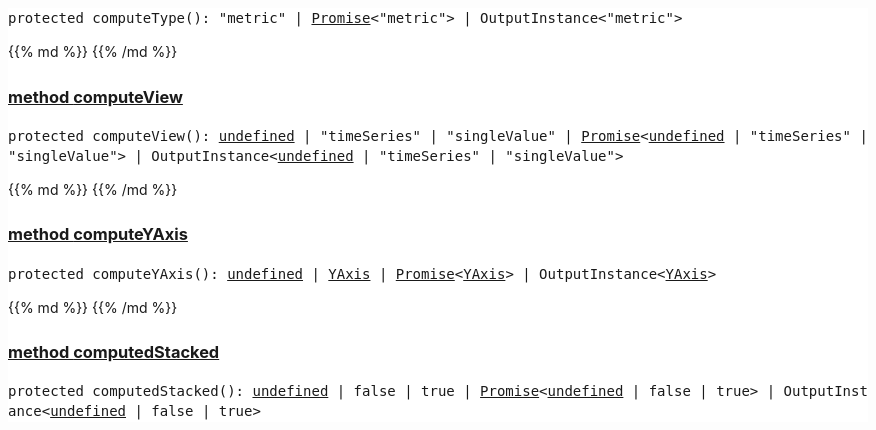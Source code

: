 <pre class="highlight"><span class='kd'>protected </span>computeType(): <span class='s2'>"metric"</span> | <a href='https://developer.mozilla.org/en-US/docs/Web/JavaScript/Reference/Global_Objects/Promise'>Promise</a>&lt;<span class='s2'>"metric"</span>&gt; | OutputInstance&lt;<span class='s2'>"metric"</span>&gt;</pre>

{{% md %}}
{{% /md %}}
</div>
<h3 class="pdoc-member-header" id="GraphMetricWidget-computeView">
<a class="pdoc-child-name" href="https://github.com/pulumi/pulumi-awsx/blob/27592029c654cdf842eaee527e848a4f7ede759a/nodejs/awsx/cloudwatch/widgets_graph.ts#L57">method <b>computeView</b></a>
</h3>
<div class="pdoc-member-contents">

<pre class="highlight"><span class='kd'>protected </span>computeView(): <span class='kd'><a href='https://developer.mozilla.org/en-US/docs/Web/JavaScript/Reference/Global_Objects/undefined'>undefined</a></span> | <span class='s2'>"timeSeries"</span> | <span class='s2'>"singleValue"</span> | <a href='https://developer.mozilla.org/en-US/docs/Web/JavaScript/Reference/Global_Objects/Promise'>Promise</a>&lt;<span class='kd'><a href='https://developer.mozilla.org/en-US/docs/Web/JavaScript/Reference/Global_Objects/undefined'>undefined</a></span> | <span class='s2'>"timeSeries"</span> | <span class='s2'>"singleValue"</span>&gt; | OutputInstance&lt;<span class='kd'><a href='https://developer.mozilla.org/en-US/docs/Web/JavaScript/Reference/Global_Objects/undefined'>undefined</a></span> | <span class='s2'>"timeSeries"</span> | <span class='s2'>"singleValue"</span>&gt;</pre>

{{% md %}}
{{% /md %}}
</div>
<h3 class="pdoc-member-header" id="GraphMetricWidget-computeYAxis">
<a class="pdoc-child-name" href="https://github.com/pulumi/pulumi-awsx/blob/27592029c654cdf842eaee527e848a4f7ede759a/nodejs/awsx/cloudwatch/widgets_graph.ts#L58">method <b>computeYAxis</b></a>
</h3>
<div class="pdoc-member-contents">

<pre class="highlight"><span class='kd'>protected </span>computeYAxis(): <span class='kd'><a href='https://developer.mozilla.org/en-US/docs/Web/JavaScript/Reference/Global_Objects/undefined'>undefined</a></span> | <a href='#YAxis'>YAxis</a> | <a href='https://developer.mozilla.org/en-US/docs/Web/JavaScript/Reference/Global_Objects/Promise'>Promise</a>&lt;<a href='#YAxis'>YAxis</a>&gt; | OutputInstance&lt;<a href='#YAxis'>YAxis</a>&gt;</pre>

{{% md %}}
{{% /md %}}
</div>
<h3 class="pdoc-member-header" id="GraphMetricWidget-computedStacked">
<a class="pdoc-child-name" href="https://github.com/pulumi/pulumi-awsx/blob/27592029c654cdf842eaee527e848a4f7ede759a/nodejs/awsx/cloudwatch/widgets_simple.ts#L248">method <b>computedStacked</b></a>
</h3>
<div class="pdoc-member-contents">

<pre class="highlight"><span class='kd'>protected </span>computedStacked(): <span class='kd'><a href='https://developer.mozilla.org/en-US/docs/Web/JavaScript/Reference/Global_Objects/undefined'>undefined</a></span> | <span class='kd'>false</span> | <span class='kd'>true</span> | <a href='https://developer.mozilla.org/en-US/docs/Web/JavaScript/Reference/Global_Objects/Promise'>Promise</a>&lt;<span class='kd'><a href='https://developer.mozilla.org/en-US/docs/Web/JavaScript/Reference/Global_Objects/undefined'>undefined</a></span> | <span class='kd'>false</span> | <span class='kd'>true</span>&gt; | OutputInstance&lt;<span class='kd'><a href='https://developer.mozilla.org/en-US/docs/Web/JavaScript/Reference/Global_Objects/undefined'>undefined</a></span> | <span class='kd'>false</span> | <span class='kd'>true</span>&gt;</pre>
